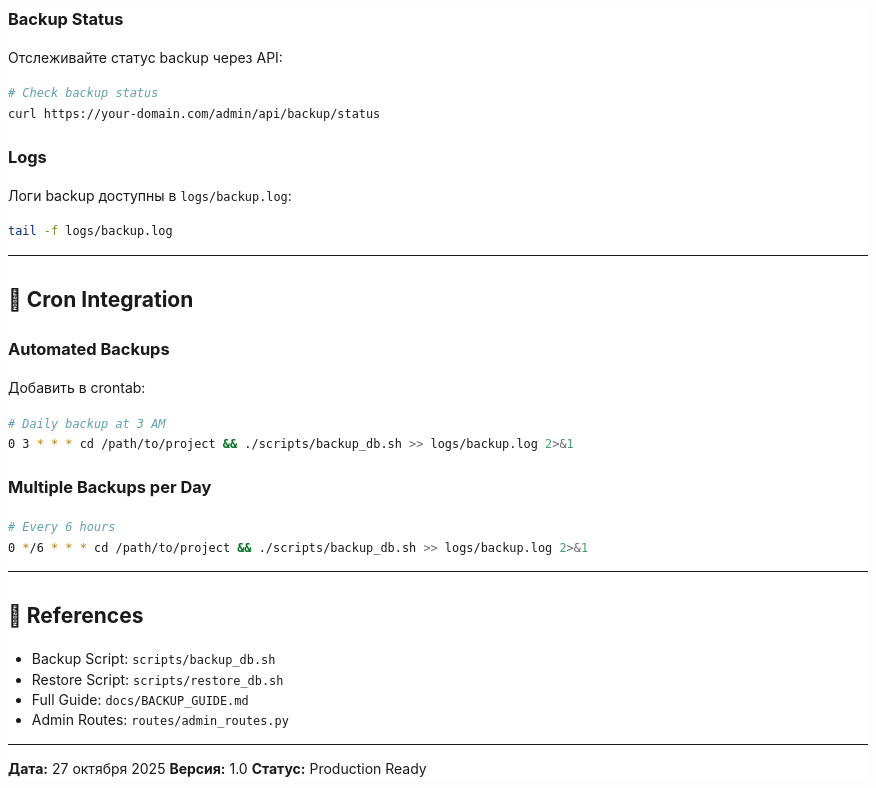 ### **Backup Status**

Отслеживайте статус backup через API:

```bash
# Check backup status
curl https://your-domain.com/admin/api/backup/status
```

### **Logs**

Логи backup доступны в `logs/backup.log`:

```bash
tail -f logs/backup.log
```

---

## 🔄 Cron Integration

### **Automated Backups**

Добавить в crontab:

```bash
# Daily backup at 3 AM
0 3 * * * cd /path/to/project && ./scripts/backup_db.sh >> logs/backup.log 2>&1
```

### **Multiple Backups per Day**

```bash
# Every 6 hours
0 */6 * * * cd /path/to/project && ./scripts/backup_db.sh >> logs/backup.log 2>&1
```

---

## 📖 References

- Backup Script: `scripts/backup_db.sh`
- Restore Script: `scripts/restore_db.sh`
- Full Guide: `docs/BACKUP_GUIDE.md`
- Admin Routes: `routes/admin_routes.py`

---

**Дата:** 27 октября 2025
**Версия:** 1.0
**Статус:** Production Ready
